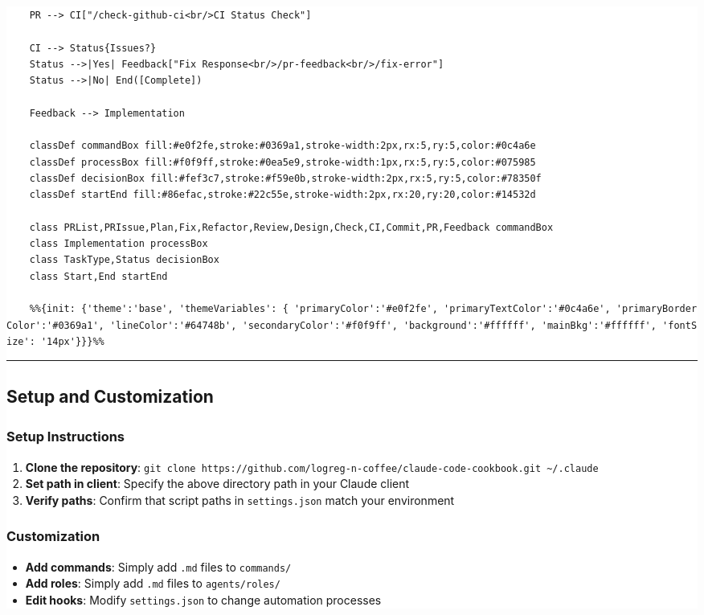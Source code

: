 ```mermaid
    PR --> CI["/check-github-ci<br/>CI Status Check"]

    CI --> Status{Issues?}
    Status -->|Yes| Feedback["Fix Response<br/>/pr-feedback<br/>/fix-error"]
    Status -->|No| End([Complete])

    Feedback --> Implementation

    classDef commandBox fill:#e0f2fe,stroke:#0369a1,stroke-width:2px,rx:5,ry:5,color:#0c4a6e
    classDef processBox fill:#f0f9ff,stroke:#0ea5e9,stroke-width:1px,rx:5,ry:5,color:#075985
    classDef decisionBox fill:#fef3c7,stroke:#f59e0b,stroke-width:2px,rx:5,ry:5,color:#78350f
    classDef startEnd fill:#86efac,stroke:#22c55e,stroke-width:2px,rx:20,ry:20,color:#14532d

    class PRList,PRIssue,Plan,Fix,Refactor,Review,Design,Check,CI,Commit,PR,Feedback commandBox
    class Implementation processBox
    class TaskType,Status decisionBox
    class Start,End startEnd

    %%{init: {'theme':'base', 'themeVariables': { 'primaryColor':'#e0f2fe', 'primaryTextColor':'#0c4a6e', 'primaryBorderColor':'#0369a1', 'lineColor':'#64748b', 'secondaryColor':'#f0f9ff', 'background':'#ffffff', 'mainBkg':'#ffffff', 'fontSize': '14px'}}}%%
```

---

## Setup and Customization

### Setup Instructions

1. **Clone the repository**: `git clone https://github.com/logreg-n-coffee/claude-code-cookbook.git ~/.claude`
2. **Set path in client**: Specify the above directory path in your Claude client
3. **Verify paths**: Confirm that script paths in `settings.json` match your environment

### Customization

- **Add commands**: Simply add `.md` files to `commands/`
- **Add roles**: Simply add `.md` files to `agents/roles/`
- **Edit hooks**: Modify `settings.json` to change automation processes
